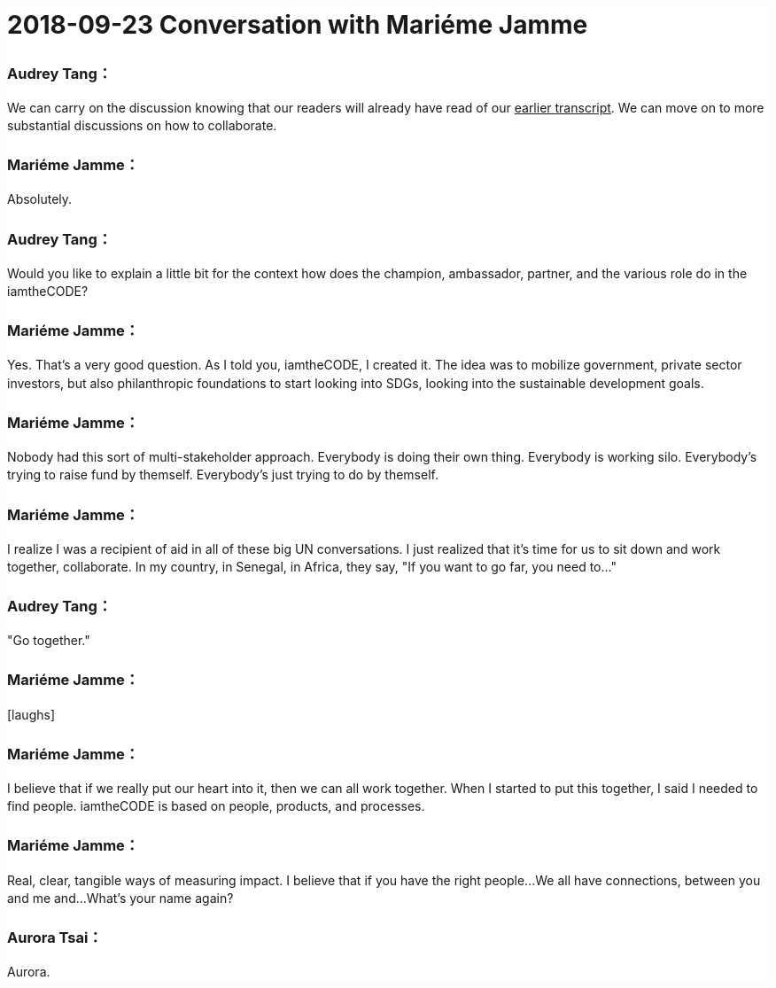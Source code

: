 # 2018-09-23 Conversation with Mariéme Jamme

### Audrey Tang：
We can carry on the discussion knowing that our readers will already have read of our [earlier transcript](https://sayit.pdis.nat.gov.tw/2018-09-19-conversation-with-marieme-jamme). We can move on to more substantial discussions on how to collaborate.

### Mariéme Jamme：
Absolutely.

### Audrey Tang：
Would you like to explain a little bit for the context how does the champion, ambassador, partner, and the various role do in the iamtheCODE?

### Mariéme Jamme：
Yes. That’s a very good question. As I told you, iamtheCODE, I created it. The idea was to mobilize government, private sector investors, but also philanthropic foundations to start looking into SDGs, looking into the sustainable development goals.

### Mariéme Jamme：
Nobody had this sort of multi-stakeholder approach. Everybody is doing their own thing. Everybody is working silo. Everybody’s trying to raise fund by themself. Everybody’s just trying to do by themself.

### Mariéme Jamme：
I realize I was a recipient of aid in all of these big UN conversations. I just realized that it’s time for us to sit down and work together, collaborate. In my country, in Senegal, in Africa, they say, &quot;If you want to go far, you need to...&quot;

### Audrey Tang：
&quot;Go together.&quot;

### Mariéme Jamme：
\[laughs\]

### Mariéme Jamme：
I believe that if we really put our heart into it, then we can all work together. When I started to put this together, I said I needed to find people. iamtheCODE is based on people, products, and processes.

### Mariéme Jamme：
Real, clear, tangible ways of measuring impact. I believe that if you have the right people...We all have connections, between you and me and...What’s your name again?

### Aurora Tsai：
Aurora.
